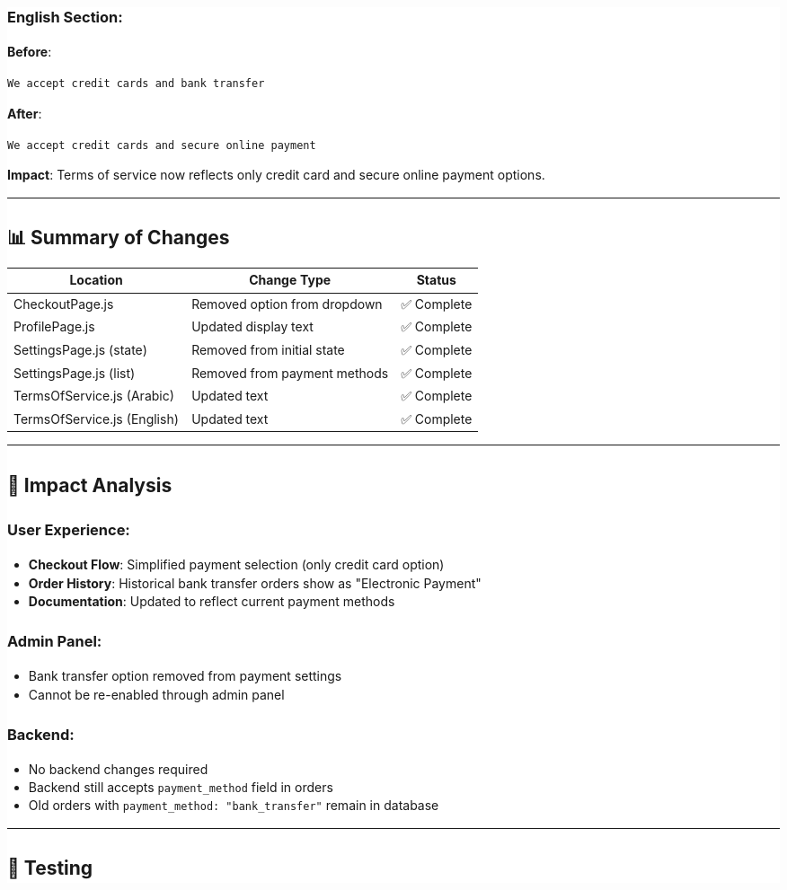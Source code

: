 ### English Section:
**Before**:
```
We accept credit cards and bank transfer
```

**After**:
```
We accept credit cards and secure online payment
```

**Impact**: Terms of service now reflects only credit card and secure online payment options.

---

## 📊 Summary of Changes

| Location | Change Type | Status |
|----------|-------------|--------|
| CheckoutPage.js | Removed option from dropdown | ✅ Complete |
| ProfilePage.js | Updated display text | ✅ Complete |
| SettingsPage.js (state) | Removed from initial state | ✅ Complete |
| SettingsPage.js (list) | Removed from payment methods | ✅ Complete |
| TermsOfService.js (Arabic) | Updated text | ✅ Complete |
| TermsOfService.js (English) | Updated text | ✅ Complete |

---

## 🎯 Impact Analysis

### User Experience:
- **Checkout Flow**: Simplified payment selection (only credit card option)
- **Order History**: Historical bank transfer orders show as "Electronic Payment"
- **Documentation**: Updated to reflect current payment methods

### Admin Panel:
- Bank transfer option removed from payment settings
- Cannot be re-enabled through admin panel

### Backend:
- No backend changes required
- Backend still accepts `payment_method` field in orders
- Old orders with `payment_method: "bank_transfer"` remain in database

---

## 🧪 Testing
